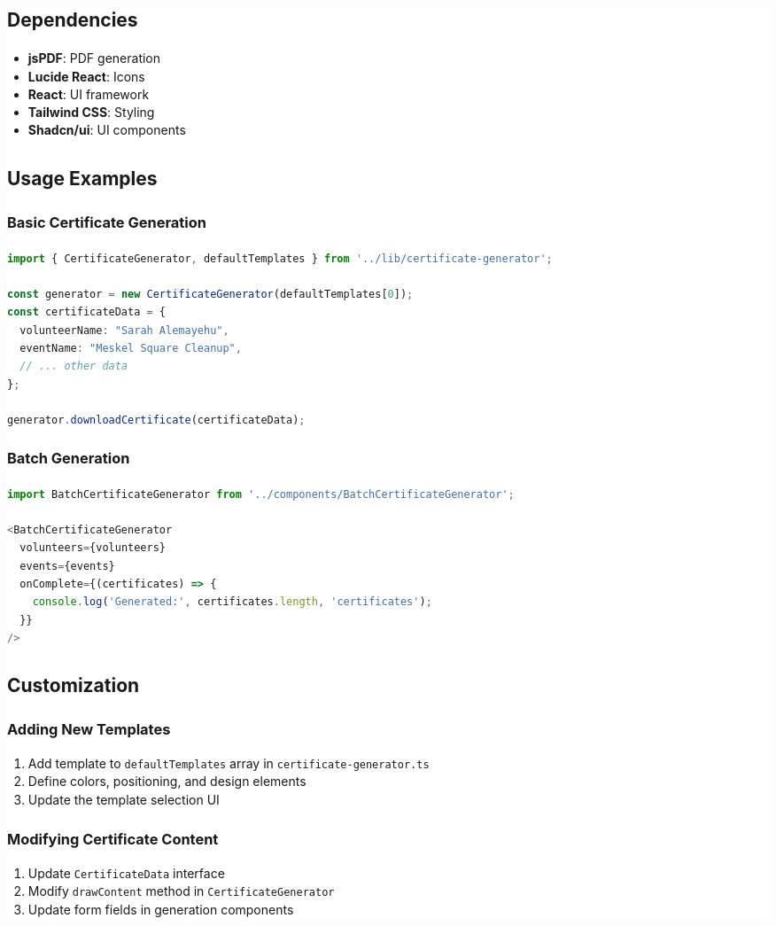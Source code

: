 ## Dependencies

- **jsPDF**: PDF generation
- **Lucide React**: Icons
- **React**: UI framework
- **Tailwind CSS**: Styling
- **Shadcn/ui**: UI components

## Usage Examples

### Basic Certificate Generation
```typescript
import { CertificateGenerator, defaultTemplates } from '../lib/certificate-generator';

const generator = new CertificateGenerator(defaultTemplates[0]);
const certificateData = {
  volunteerName: "Sarah Alemayehu",
  eventName: "Meskel Square Cleanup",
  // ... other data
};

generator.downloadCertificate(certificateData);
```

### Batch Generation
```typescript
import BatchCertificateGenerator from '../components/BatchCertificateGenerator';

<BatchCertificateGenerator 
  volunteers={volunteers}
  events={events}
  onComplete={(certificates) => {
    console.log('Generated:', certificates.length, 'certificates');
  }}
/>
```

## Customization

### Adding New Templates
1. Add template to `defaultTemplates` array in `certificate-generator.ts`
2. Define colors, positioning, and design elements
3. Update the template selection UI

### Modifying Certificate Content
1. Update `CertificateData` interface
2. Modify `drawContent` method in `CertificateGenerator`
3. Update form fields in generation components
